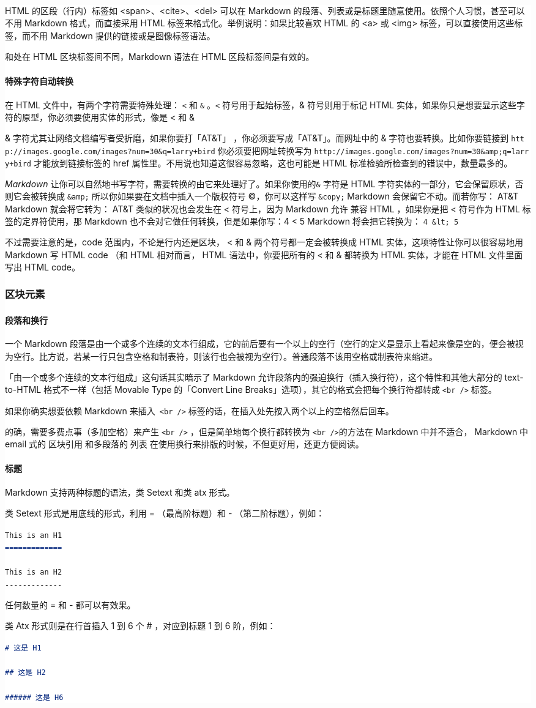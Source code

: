 HTML 的区段（行内）标签如 \<span>、\<cite>、\<del> 可以在 Markdown 的段落、列表或是标题里随意使用。依照个人习惯，甚至可以不用 Markdown 格式，而直接采用 HTML 标签来格式化。举例说明：如果比较喜欢 HTML 的 \<a> 或 \<img> 标签，可以直接使用这些标签，而不用 Markdown 提供的链接或是图像标签语法。

和处在 HTML 区块标签间不同，Markdown 语法在 HTML 区段标签间是有效的。

#### 特殊字符自动转换 ####

在 HTML 文件中，有两个字符需要特殊处理： `<` 和 `&` 。`<` 符号用于起始标签，& 符号则用于标记 HTML 实体，如果你只是想要显示这些字符的原型，你必须要使用实体的形式，像是 &lt; 和 &amp;

& 字符尤其让网络文档编写者受折磨，如果你要打「AT&T」 ，你必须要写成「AT&amp;T」。而网址中的 & 字符也要转换。比如你要链接到
`http://images.google.com/images?num=30&q=larry+bird`
你必须要把网址转换写为
`http://images.google.com/images?num=30&amp;q=larry+bird`
才能放到链接标签的 href 属性里。不用说也知道这很容易忽略，这也可能是 HTML 标准检验所检查到的错误中，数量最多的。

*Markdown* 让你可以自然地书写字符，需要转换的由它来处理好了。如果你使用的`&` 字符是 HTML 字符实体的一部分，它会保留原状，否则它会被转换成 `&amp;`
所以你如果要在文档中插入一个版权符号 ©，你可以这样写 `&copy;`
Markdown 会保留它不动。而若你写： AT&T 
 Markdown 就会将它转为： AT&amp;T 
 类似的状况也会发生在 < 符号上，因为 Markdown 允许 兼容 HTML ，如果你是把 < 符号作为 HTML 标签的定界符使用，那 Markdown 也不会对它做任何转换，但是如果你写：4 < 5 
 Markdown 将会把它转换为： `4 &lt; 5`

 不过需要注意的是，code 范围内，不论是行内还是区块， < 和 & 两个符号都一定会被转换成 HTML 实体，这项特性让你可以很容易地用 Markdown 写 HTML code （和 HTML 相对而言， HTML 语法中，你要把所有的 < 和 & 都转换为 HTML 实体，才能在 HTML 文件里面写出 HTML code。

### 区块元素 ###

#### 段落和换行 ####

一个 Markdown 段落是由一个或多个连续的文本行组成，它的前后要有一个以上的空行（空行的定义是显示上看起来像是空的，便会被视为空行。比方说，若某一行只包含空格和制表符，则该行也会被视为空行）。普通段落不该用空格或制表符来缩进。

「由一个或多个连续的文本行组成」这句话其实暗示了 Markdown 允许段落内的强迫换行（插入换行符），这个特性和其他大部分的 text-to-HTML 格式不一样（包括 Movable Type 的「Convert Line Breaks」选项），其它的格式会把每个换行符都转成 `<br />` 标签。

如果你确实想要依赖 Markdown 来插入` <br />` 标签的话，在插入处先按入两个以上的空格然后回车。

的确，需要多费点事（多加空格）来产生 `<br />` ，但是简单地每个换行都转换为 `<br />`的方法在 Markdown 中并不适合， Markdown 中 email 式的 区块引用 和多段落的 列表 在使用换行来排版的时候，不但更好用，还更方便阅读。

#### 标题 ####

Markdown 支持两种标题的语法，类 Setext 和类 atx 形式。

类 Setext 形式是用底线的形式，利用 = （最高阶标题）和 - （第二阶标题），例如：
``` markdown
This is an H1
=============

This is an H2
-------------
```
任何数量的 = 和 - 都可以有效果。

类 Atx 形式则是在行首插入 1 到 6 个 # ，对应到标题 1 到 6 阶，例如：
``` markdown
# 这是 H1

## 这是 H2

###### 这是 H6
```
